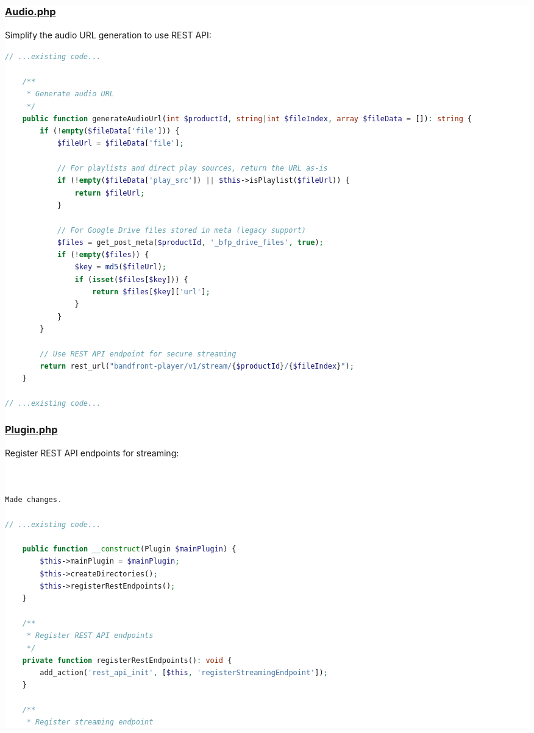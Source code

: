 ### [Audio.php](vscode-remote://ssh-remote/var/www/html/wp-content/plugins/bandfront-player/src/Audio.php)

Simplify the audio URL generation to use REST API:

````php
// ...existing code...

    /**
     * Generate audio URL
     */
    public function generateAudioUrl(int $productId, string|int $fileIndex, array $fileData = []): string {
        if (!empty($fileData['file'])) {
            $fileUrl = $fileData['file'];
            
            // For playlists and direct play sources, return the URL as-is
            if (!empty($fileData['play_src']) || $this->isPlaylist($fileUrl)) {
                return $fileUrl;
            }
            
            // For Google Drive files stored in meta (legacy support)
            $files = get_post_meta($productId, '_bfp_drive_files', true);
            if (!empty($files)) {
                $key = md5($fileUrl);
                if (isset($files[$key])) {
                    return $files[$key]['url'];
                }
            }
        }
        
        // Use REST API endpoint for secure streaming
        return rest_url("bandfront-player/v1/stream/{$productId}/{$fileIndex}");
    }

// ...existing code...
````

### [Plugin.php](vscode-remote://ssh-remote/var/www/html/wp-content/plugins/bandfront-player/src/Plugin.php)

Register REST API endpoints for streaming:

````php


Made changes.

// ...existing code...

    public function __construct(Plugin $mainPlugin) {
        $this->mainPlugin = $mainPlugin;
        $this->createDirectories();
        $this->registerRestEndpoints();
    }
    
    /**
     * Register REST API endpoints
     */
    private function registerRestEndpoints(): void {
        add_action('rest_api_init', [$this, 'registerStreamingEndpoint']);
    }
    
    /**
     * Register streaming endpoint
````
